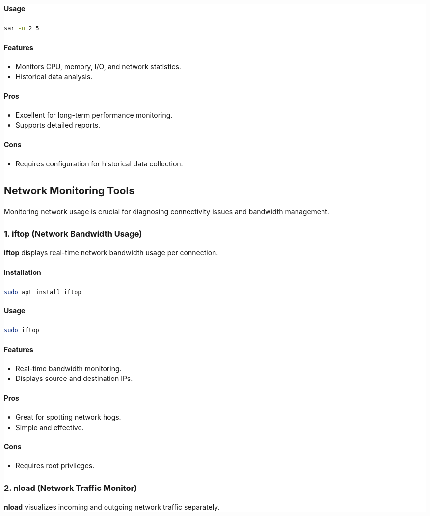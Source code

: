 #### Usage

```bash
sar -u 2 5
```

#### Features

- Monitors CPU, memory, I/O, and network statistics.
- Historical data analysis.

#### Pros

- Excellent for long-term performance monitoring.
- Supports detailed reports.

#### Cons

- Requires configuration for historical data collection.

## Network Monitoring Tools

Monitoring network usage is crucial for diagnosing connectivity issues and bandwidth management.

### 1. iftop (Network Bandwidth Usage)

**iftop** displays real-time network bandwidth usage per connection.

#### Installation

```bash
sudo apt install iftop
```

#### Usage

```bash
sudo iftop
```

#### Features

- Real-time bandwidth monitoring.
- Displays source and destination IPs.

#### Pros

- Great for spotting network hogs.
- Simple and effective.

#### Cons

- Requires root privileges.

### 2. nload (Network Traffic Monitor)

**nload** visualizes incoming and outgoing network traffic separately.

